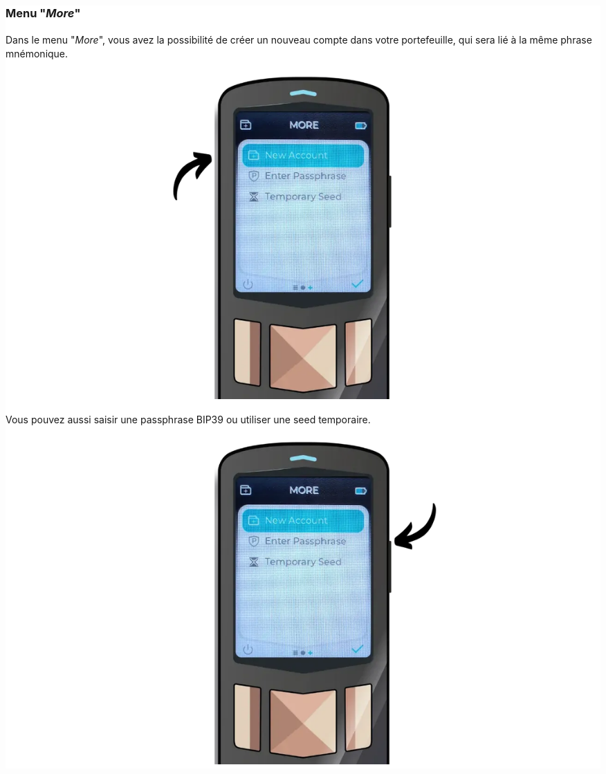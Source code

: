 ### Menu "*More*"

Dans le menu "*More*", vous avez la possibilité de créer un nouveau compte dans votre portefeuille, qui sera lié à la même phrase mnémonique.

![Image](assets/fr/40.webp)

Vous pouvez aussi saisir une passphrase BIP39 ou utiliser une seed temporaire.

![Image](assets/fr/41.webp)
